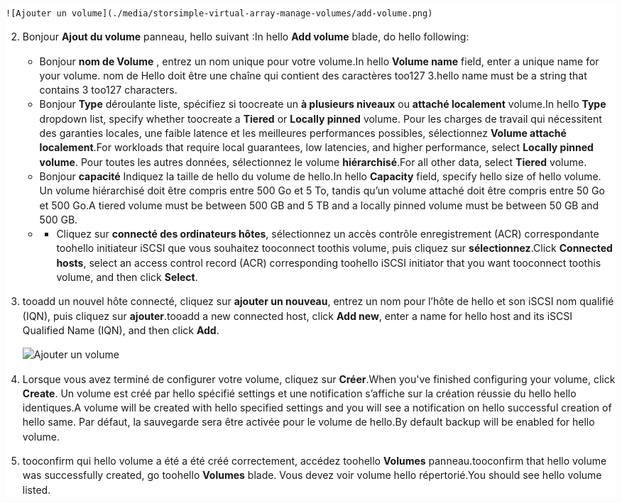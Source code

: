     ![Ajouter un volume](./media/storsimple-virtual-array-manage-volumes/add-volume.png)
2. <span data-ttu-id="77116-148">Bonjour **Ajout du volume** panneau, hello suivant :</span><span class="sxs-lookup"><span data-stu-id="77116-148">In hello **Add volume** blade, do hello following:</span></span>
   
   * <span data-ttu-id="77116-149">Bonjour **nom de Volume** , entrez un nom unique pour votre volume.</span><span class="sxs-lookup"><span data-stu-id="77116-149">In hello **Volume name** field, enter a unique name for your volume.</span></span> <span data-ttu-id="77116-150">nom de Hello doit être une chaîne qui contient des caractères too127 3.</span><span class="sxs-lookup"><span data-stu-id="77116-150">hello name must be a string that contains 3 too127 characters.</span></span>
   * <span data-ttu-id="77116-151">Bonjour **Type** déroulante liste, spécifiez si toocreate un **à plusieurs niveaux** ou **attaché localement** volume.</span><span class="sxs-lookup"><span data-stu-id="77116-151">In hello **Type** dropdown list, specify whether toocreate a **Tiered** or **Locally pinned** volume.</span></span> <span data-ttu-id="77116-152">Pour les charges de travail qui nécessitent des garanties locales, une faible latence et les meilleures performances possibles, sélectionnez **Volume attaché localement**.</span><span class="sxs-lookup"><span data-stu-id="77116-152">For workloads that require local guarantees, low latencies, and higher performance, select **Locally pinned volume**.</span></span> <span data-ttu-id="77116-153">Pour toutes les autres données, sélectionnez le volume **hiérarchisé**.</span><span class="sxs-lookup"><span data-stu-id="77116-153">For all other data, select **Tiered** volume.</span></span>
   * <span data-ttu-id="77116-154">Bonjour **capacité** Indiquez la taille de hello du volume de hello.</span><span class="sxs-lookup"><span data-stu-id="77116-154">In hello **Capacity** field, specify hello size of hello volume.</span></span> <span data-ttu-id="77116-155">Un volume hiérarchisé doit être compris entre 500 Go et 5 To, tandis qu’un volume attaché doit être compris entre 50 Go et 500 Go.</span><span class="sxs-lookup"><span data-stu-id="77116-155">A tiered volume must be between 500 GB and 5 TB and a locally pinned volume must be between 50 GB and 500 GB.</span></span>
   * * <span data-ttu-id="77116-156">Cliquez sur **connecté des ordinateurs hôtes**, sélectionnez un accès contrôle enregistrement (ACR) correspondante toohello initiateur iSCSI que vous souhaitez tooconnect toothis volume, puis cliquez sur **sélectionnez**.</span><span class="sxs-lookup"><span data-stu-id="77116-156">Click **Connected hosts**, select an access control record (ACR) corresponding toohello iSCSI initiator that you want tooconnect toothis volume, and then click **Select**.</span></span>
3. <span data-ttu-id="77116-157">tooadd un nouvel hôte connecté, cliquez sur **ajouter un nouveau**, entrez un nom pour l’hôte de hello et son iSCSI nom qualifié (IQN), puis cliquez sur **ajouter**.</span><span class="sxs-lookup"><span data-stu-id="77116-157">tooadd a new connected host, click **Add new**, enter a name for hello host and its iSCSI Qualified Name (IQN), and then click **Add**.</span></span>
   
    ![Ajouter un volume](./media/storsimple-virtual-array-manage-volumes/volume-add-acr.png)
4. <span data-ttu-id="77116-159">Lorsque vous avez terminé de configurer votre volume, cliquez sur **Créer**.</span><span class="sxs-lookup"><span data-stu-id="77116-159">When you've finished configuring your volume, click **Create**.</span></span> <span data-ttu-id="77116-160">Un volume est créé par hello spécifié settings et une notification s’affiche sur la création réussie du hello hello identiques.</span><span class="sxs-lookup"><span data-stu-id="77116-160">A volume will be created with hello specified settings and you will see a notification on hello successful creation of hello same.</span></span> <span data-ttu-id="77116-161">Par défaut, la sauvegarde sera être activée pour le volume de hello.</span><span class="sxs-lookup"><span data-stu-id="77116-161">By default backup will be enabled for hello volume.</span></span>
5. <span data-ttu-id="77116-162">tooconfirm qui hello volume a été a été créé correctement, accédez toohello **Volumes** panneau.</span><span class="sxs-lookup"><span data-stu-id="77116-162">tooconfirm that hello volume was successfully created, go toohello **Volumes** blade.</span></span> <span data-ttu-id="77116-163">Vous devez voir volume hello répertorié.</span><span class="sxs-lookup"><span data-stu-id="77116-163">You should see hello volume listed.</span></span>
   